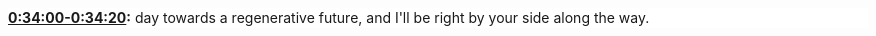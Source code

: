 **[0:34:00-0:34:20](https://regenerativeskills.com/allan-savory-on-managing-complexity-holistically-part-2/#t=0:34:00):**  day towards a regenerative future, and I'll be right by your side along the way.  